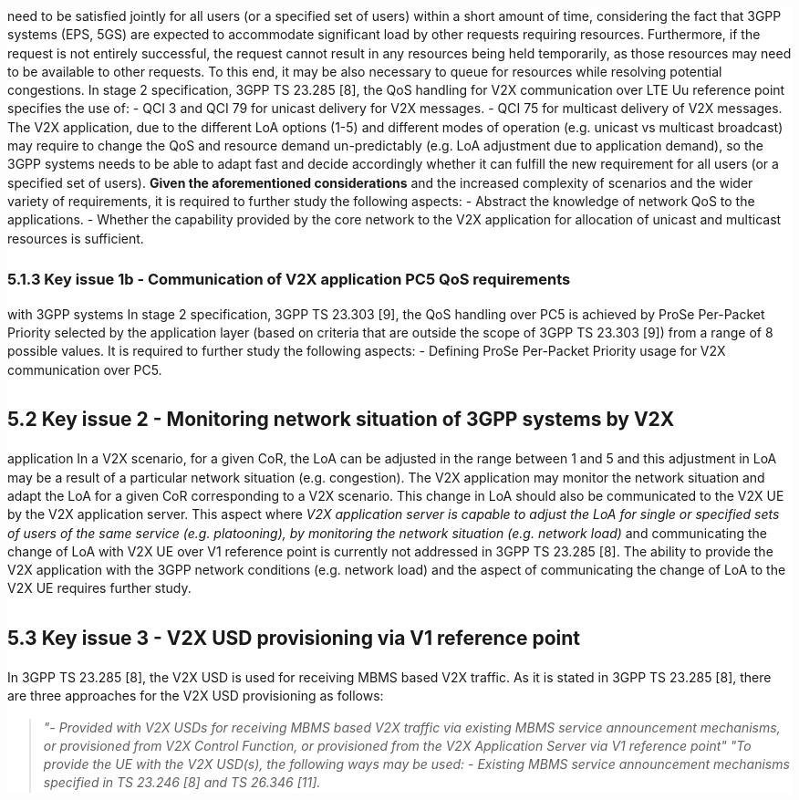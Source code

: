 need to be satisfied jointly for all users (or a specified set of users)
within a short amount of time, considering the fact that 3GPP systems (EPS,
5GS) are expected to accommodate significant load by other requests requiring
resources. Furthermore, if the request is not entirely successful, the request
cannot result in any resources being held temporarily, as those resources may
need to be available to other requests. To this end, it may be also necessary
to queue for resources while resolving potential congestions.
In stage 2 specification, 3GPP TS 23.285 [8], the QoS handling for V2X
communication over LTE Uu reference point specifies the use of:
\- QCI 3 and QCI 79 for unicast delivery for V2X messages.
\- QCI 75 for multicast delivery of V2X messages.
The V2X application, due to the different LoA options (1-5) and different
modes of operation (e.g. unicast vs multicast broadcast) may require to change
the QoS and resource demand un-predictably (e.g. LoA adjustment due to
application demand), so the 3GPP systems needs to be able to adapt fast and
decide accordingly whether it can fulfill the new requirement for all users
(or a specified set of users).
**Given the aforementioned considerations** and the increased complexity of
scenarios and the wider variety of requirements, it is required to further
study the following aspects:
\- Abstract the knowledge of network QoS to the applications.
\- Whether the capability provided by the core network to the V2X application
for allocation of unicast and multicast resources is sufficient.
### 5.1.3 Key issue 1b - Communication of V2X application PC5 QoS requirements
with 3GPP systems
In stage 2 specification, 3GPP TS 23.303 [9], the QoS handling over PC5 is
achieved by ProSe Per-Packet Priority selected by the application layer (based
on criteria that are outside the scope of 3GPP TS 23.303 [9]) from a range of
8 possible values.
It is required to further study the following aspects:
\- Defining ProSe Per-Packet Priority usage for V2X communication over PC5.
## 5.2 Key issue 2 - Monitoring network situation of 3GPP systems by V2X
application
In a V2X scenario, for a given CoR, the LoA can be adjusted in the range
between 1 and 5 and this adjustment in LoA may be a result of a particular
network situation (e.g. congestion). The V2X application may monitor the
network situation and adapt the LoA for a given CoR corresponding to a V2X
scenario. This change in LoA should also be communicated to the V2X UE by the
V2X application server.
This aspect where _V2X application server is capable to adjust the LoA for
single or specified sets of users of the same service (e.g. platooning), by
monitoring the network situation (e.g. network load)_ and communicating the
change of LoA with V2X UE over V1 reference point is currently not addressed
in 3GPP TS 23.285 [8].
The ability to provide the V2X application with the 3GPP network conditions
(e.g. network load) and the aspect of communicating the change of LoA to the
V2X UE requires further study.
## 5.3 Key issue 3 - V2X USD provisioning via V1 reference point
In 3GPP TS 23.285 [8], the V2X USD is used for receiving MBMS based V2X
traffic. As it is stated in 3GPP TS 23.285 [8], there are three approaches for
the V2X USD provisioning as follows:
> _\"- Provided with V2X USDs for receiving MBMS based V2X traffic via
> existing MBMS service announcement mechanisms, or provisioned from V2X
> Control Function, or provisioned from the V2X Application Server via V1
> reference point\"_
_\"To provide the UE with the V2X USD(s), the following ways may be used:_
_\- Existing MBMS service announcement mechanisms specified in TS 23.246 [8]
and TS 26.346 [11]._